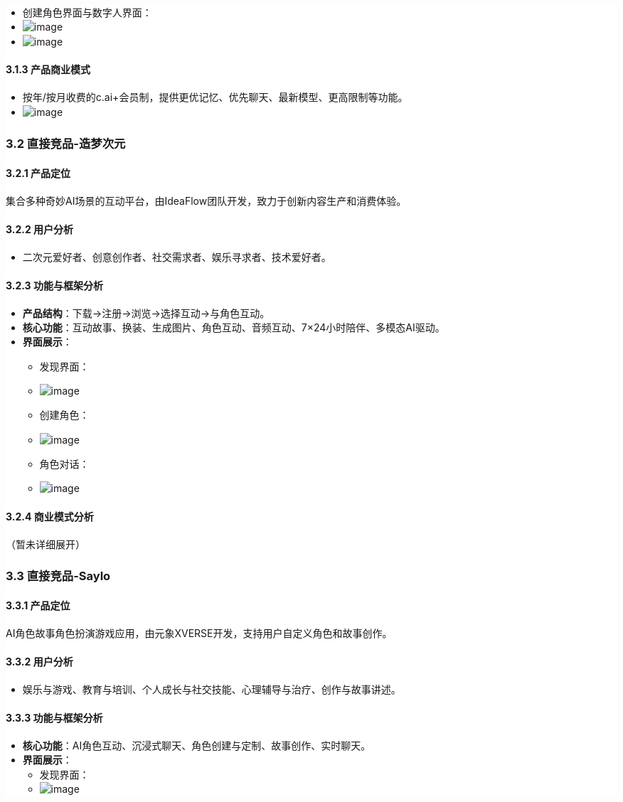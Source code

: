 
  - 创建角色界面与数字人界面：
  - <img width="1280" height="647" alt="image" src="https://github.com/user-attachments/assets/f2cc0753-7499-4069-b206-7c427ce29689" />
  - <img width="890" height="1106" alt="image" src="https://github.com/user-attachments/assets/a86123f9-7faf-4101-9826-8adfe5f19226" />
  

#### 3.1.3 产品商业模式

- 按年/按月收费的c.ai+会员制，提供更优记忆、优先聊天、最新模型、更高限制等功能。
- <img width="1280" height="649" alt="image" src="https://github.com/user-attachments/assets/0bfa4997-a1d2-48d3-baec-25b1919a6a49" />


### 3.2 直接竞品-造梦次元

#### 3.2.1 产品定位

集合多种奇妙AI场景的互动平台，由IdeaFlow团队开发，致力于创新内容生产和消费体验。

#### 3.2.2 用户分析

- 二次元爱好者、创意创作者、社交需求者、娱乐寻求者、技术爱好者。

#### 3.2.3 功能与框架分析

- **产品结构**：下载→注册→浏览→选择互动→与角色互动。
- **核心功能**：互动故事、换装、生成图片、角色互动、音频互动、7×24小时陪伴、多模态AI驱动。
- **界面展示**：
  - 发现界面：
  - <img width="1280" height="646" alt="image" src="https://github.com/user-attachments/assets/0fb2829a-9c0d-4a68-9dd3-5e9a07906938" />

  - 创建角色：
  - <img width="1280" height="649" alt="image" src="https://github.com/user-attachments/assets/3dd9b529-b75c-4051-9dbb-52e0bde8225a" />

  - 角色对话：
  - <img width="1280" height="645" alt="image" src="https://github.com/user-attachments/assets/fb87602f-85d2-4fd4-8734-5e3b9958d8b4" />


#### 3.2.4 商业模式分析

（暂未详细展开）

### 3.3 直接竞品-Saylo

#### 3.3.1 产品定位

AI角色故事角色扮演游戏应用，由元象XVERSE开发，支持用户自定义角色和故事创作。

#### 3.3.2 用户分析

- 娱乐与游戏、教育与培训、个人成长与社交技能、心理辅导与治疗、创作与故事讲述。

#### 3.3.3 功能与框架分析

- **核心功能**：AI角色互动、沉浸式聊天、角色创建与定制、故事创作、实时聊天。
- **界面展示**：
  - 发现界面：
  - <img width="1280" height="644" alt="image" src="https://github.com/user-attachments/assets/ec68c709-9b2f-4c8c-8a31-22f3b972b0a1" />
